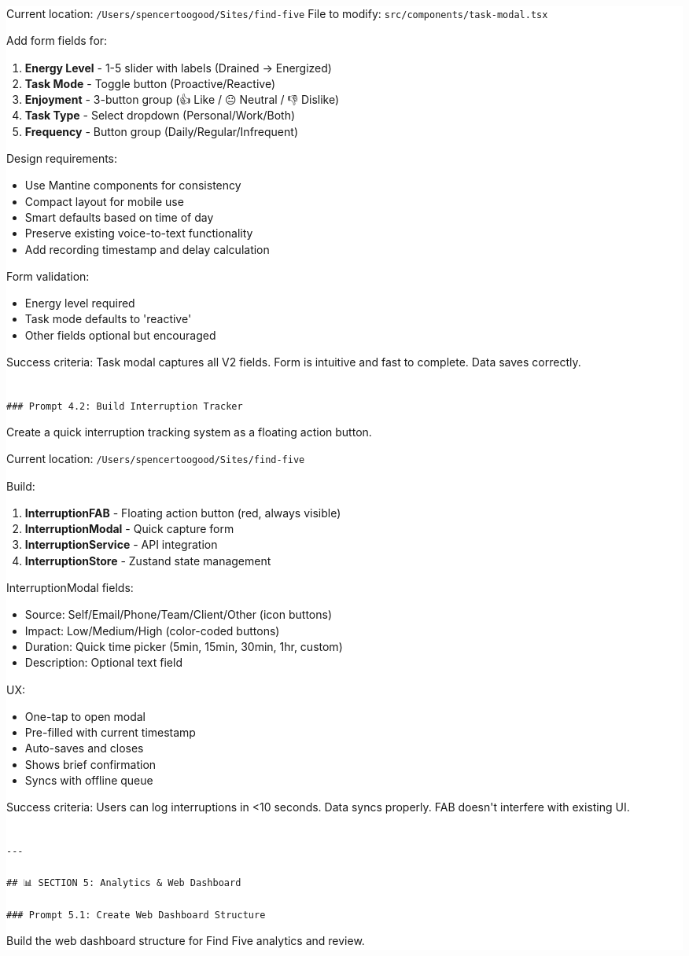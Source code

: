 Current location: `/Users/spencertoogood/Sites/find-five`
File to modify: `src/components/task-modal.tsx`

Add form fields for:
1. **Energy Level** - 1-5 slider with labels (Drained → Energized)
2. **Task Mode** - Toggle button (Proactive/Reactive) 
3. **Enjoyment** - 3-button group (👍 Like / 😐 Neutral / 👎 Dislike)
4. **Task Type** - Select dropdown (Personal/Work/Both)
5. **Frequency** - Button group (Daily/Regular/Infrequent)

Design requirements:
- Use Mantine components for consistency
- Compact layout for mobile use
- Smart defaults based on time of day
- Preserve existing voice-to-text functionality
- Add recording timestamp and delay calculation

Form validation:
- Energy level required
- Task mode defaults to 'reactive'
- Other fields optional but encouraged

Success criteria: Task modal captures all V2 fields. Form is intuitive and fast to complete. Data saves correctly.
```

### Prompt 4.2: Build Interruption Tracker
```
Create a quick interruption tracking system as a floating action button.

Current location: `/Users/spencertoogood/Sites/find-five`

Build:
1. **InterruptionFAB** - Floating action button (red, always visible)
2. **InterruptionModal** - Quick capture form
3. **InterruptionService** - API integration
4. **InterruptionStore** - Zustand state management

InterruptionModal fields:
- Source: Self/Email/Phone/Team/Client/Other (icon buttons)
- Impact: Low/Medium/High (color-coded buttons)  
- Duration: Quick time picker (5min, 15min, 30min, 1hr, custom)
- Description: Optional text field

UX:
- One-tap to open modal
- Pre-filled with current timestamp
- Auto-saves and closes
- Shows brief confirmation
- Syncs with offline queue

Success criteria: Users can log interruptions in <10 seconds. Data syncs properly. FAB doesn't interfere with existing UI.
```

---

## 📊 SECTION 5: Analytics & Web Dashboard

### Prompt 5.1: Create Web Dashboard Structure
```
Build the web dashboard structure for Find Five analytics and review.
